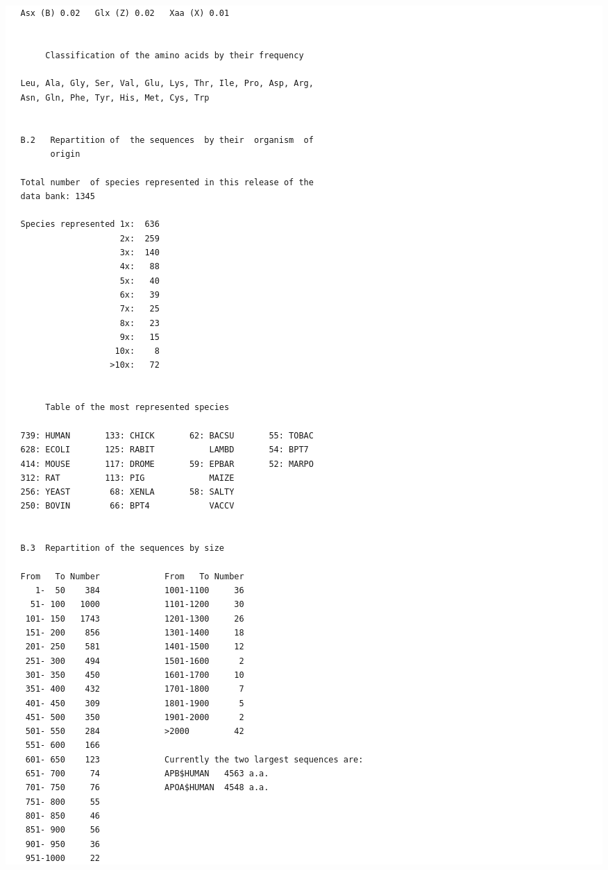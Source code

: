        Asx (B) 0.02   Glx (Z) 0.02   Xaa (X) 0.01


            Classification of the amino acids by their frequency

       Leu, Ala, Gly, Ser, Val, Glu, Lys, Thr, Ile, Pro, Asp, Arg,
       Asn, Gln, Phe, Tyr, His, Met, Cys, Trp


       B.2   Repartition of  the sequences  by their  organism  of
             origin

       Total number  of species represented in this release of the
       data bank: 1345

       Species represented 1x:  636
                           2x:  259
                           3x:  140
                           4x:   88
                           5x:   40
                           6x:   39
                           7x:   25
                           8x:   23
                           9x:   15
                          10x:    8
                         >10x:   72


            Table of the most represented species

       739: HUMAN       133: CHICK       62: BACSU       55: TOBAC
       628: ECOLI       125: RABIT           LAMBD       54: BPT7
       414: MOUSE       117: DROME       59: EPBAR       52: MARPO
       312: RAT         113: PIG             MAIZE
       256: YEAST        68: XENLA       58: SALTY
       250: BOVIN        66: BPT4            VACCV


       B.3  Repartition of the sequences by size

       From   To Number             From   To Number
          1-  50    384             1001-1100     36
         51- 100   1000             1101-1200     30
        101- 150   1743             1201-1300     26
        151- 200    856             1301-1400     18
        201- 250    581             1401-1500     12
        251- 300    494             1501-1600      2
        301- 350    450             1601-1700     10
        351- 400    432             1701-1800      7
        401- 450    309             1801-1900      5
        451- 500    350             1901-2000      2
        501- 550    284             >2000         42
        551- 600    166
        601- 650    123             Currently the two largest sequences are:
        651- 700     74             APB$HUMAN   4563 a.a.
        701- 750     76             APOA$HUMAN  4548 a.a.
        751- 800     55
        801- 850     46
        851- 900     56
        901- 950     36
        951-1000     22
      
